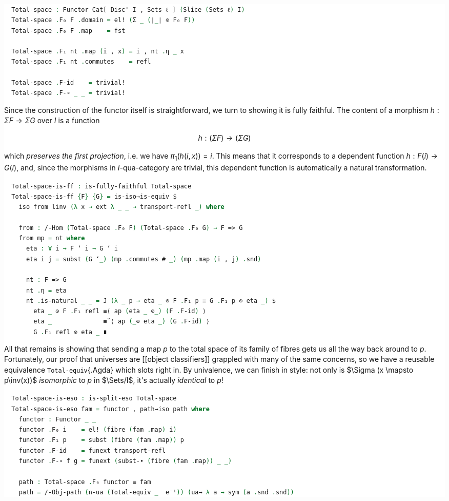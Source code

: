 ```agda
  Total-space : Functor Cat[ Disc' I , Sets ℓ ] (Slice (Sets ℓ) I)
  Total-space .F₀ F .domain = el! (Σ _ (∣_∣ ⊙ F₀ F))
  Total-space .F₀ F .map    = fst

  Total-space .F₁ nt .map (i , x) = i , nt .η _ x
  Total-space .F₁ nt .commutes    = refl

  Total-space .F-id    = trivial!
  Total-space .F-∘ _ _ = trivial!
```

Since the construction of the functor itself is straightforward, we turn
to showing it is fully faithful. The content of a morphism $h : \Sigma F
\to \Sigma G$ over $I$ is a function

$$
h : (\Sigma F) \to (\Sigma G)
$$

which _preserves the first projection_, i.e. we have $\pi_1(h(i, x)) =
i$. This means that it corresponds to a dependent function $h : F(i) \to
G(i)$, and, since the morphisms in $I$-qua-category are trivial, this
dependent function is automatically a natural transformation.

```agda
  Total-space-is-ff : is-fully-faithful Total-space
  Total-space-is-ff {F} {G} = is-iso→is-equiv $
    iso from linv (λ x → ext λ _ _ → transport-refl _) where

    from : /-Hom (Total-space .F₀ F) (Total-space .F₀ G) → F => G
    from mp = nt where
      eta : ∀ i → F ʻ i → G ʻ i
      eta i j = subst (G ʻ_) (mp .commutes # _) (mp .map (i , j) .snd)

      nt : F => G
      nt .η = eta
      nt .is-natural _ _ = J (λ _ p → eta _ ⊙ F .F₁ p ≡ G .F₁ p ⊙ eta _) $
        eta _ ⊙ F .F₁ refl ≡⟨ ap (eta _ ⊙_) (F .F-id) ⟩
        eta _              ≡˘⟨ ap (_⊙ eta _) (G .F-id) ⟩
        G .F₁ refl ⊙ eta _ ∎
```



All that remains is showing that sending a map $p$ to the total space of
its family of fibres gets us all the way back around to $p$.
Fortunately, our proof that universes are [[object classifiers]]
grappled with many of the same concerns, so we have a reusable
equivalence `Total-equiv`{.Agda} which slots right in. By univalence, we
can finish in style: not only is $\Sigma (x \mapsto p\inv(x))$
_isomorphic_ to $p$ in $\Sets/I$, it's actually _identical_ to $p$!

```agda
  Total-space-is-eso : is-split-eso Total-space
  Total-space-is-eso fam = functor , path→iso path where
    functor : Functor _ _
    functor .F₀ i    = el! (fibre (fam .map) i)
    functor .F₁ p    = subst (fibre (fam .map)) p
    functor .F-id    = funext transport-refl
    functor .F-∘ f g = funext (subst-∙ (fibre (fam .map)) _ _)

    path : Total-space .F₀ functor ≡ fam
    path = /-Obj-path (n-ua (Total-equiv _  e⁻¹)) (ua→ λ a → sym (a .snd .snd))
```


[discrete category]: Cat.Instances.Discrete.html
[coh]: Cat.Instances.StrictCat.Cohesive.html#disc-γ
[pulls back]: Cat.Diagram.Pullback.html